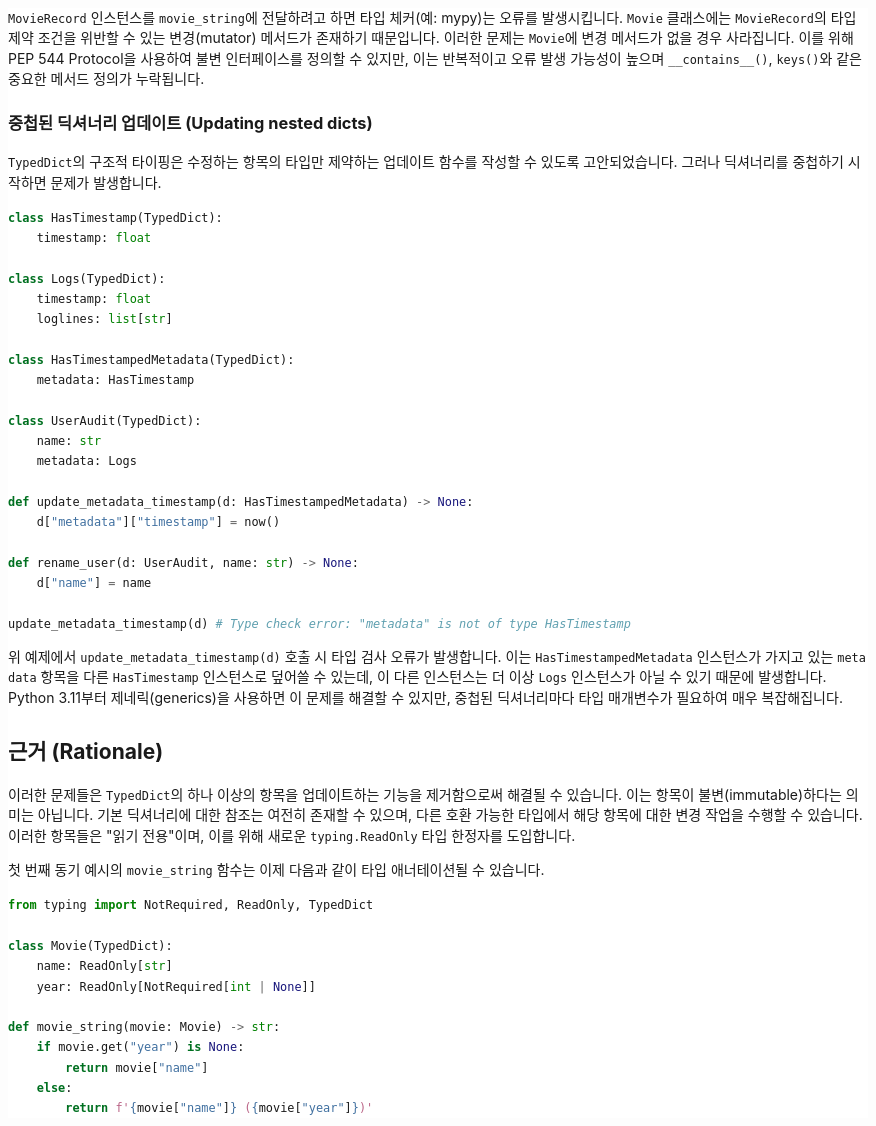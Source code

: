 `MovieRecord` 인스턴스를 `movie_string`에 전달하려고 하면 타입 체커(예: mypy)는 오류를 발생시킵니다. `Movie` 클래스에는 `MovieRecord`의 타입 제약 조건을 위반할 수 있는 변경(mutator) 메서드가 존재하기 때문입니다. 이러한 문제는 `Movie`에 변경 메서드가 없을 경우 사라집니다. 이를 위해 PEP 544 Protocol을 사용하여 불변 인터페이스를 정의할 수 있지만, 이는 반복적이고 오류 발생 가능성이 높으며 `__contains__()`, `keys()`와 같은 중요한 메서드 정의가 누락됩니다.

### 중첩된 딕셔너리 업데이트 (Updating nested dicts)

`TypedDict`의 구조적 타이핑은 수정하는 항목의 타입만 제약하는 업데이트 함수를 작성할 수 있도록 고안되었습니다. 그러나 딕셔너리를 중첩하기 시작하면 문제가 발생합니다.

```python
class HasTimestamp(TypedDict):
    timestamp: float

class Logs(TypedDict):
    timestamp: float
    loglines: list[str]

class HasTimestampedMetadata(TypedDict):
    metadata: HasTimestamp

class UserAudit(TypedDict):
    name: str
    metadata: Logs

def update_metadata_timestamp(d: HasTimestampedMetadata) -> None:
    d["metadata"]["timestamp"] = now()

def rename_user(d: UserAudit, name: str) -> None:
    d["name"] = name

update_metadata_timestamp(d) # Type check error: "metadata" is not of type HasTimestamp
```
위 예제에서 `update_metadata_timestamp(d)` 호출 시 타입 검사 오류가 발생합니다. 이는 `HasTimestampedMetadata` 인스턴스가 가지고 있는 `metadata` 항목을 다른 `HasTimestamp` 인스턴스로 덮어쓸 수 있는데, 이 다른 인스턴스는 더 이상 `Logs` 인스턴스가 아닐 수 있기 때문에 발생합니다. Python 3.11부터 제네릭(generics)을 사용하면 이 문제를 해결할 수 있지만, 중첩된 딕셔너리마다 타입 매개변수가 필요하여 매우 복잡해집니다.

## 근거 (Rationale)

이러한 문제들은 `TypedDict`의 하나 이상의 항목을 업데이트하는 기능을 제거함으로써 해결될 수 있습니다. 이는 항목이 불변(immutable)하다는 의미는 아닙니다. 기본 딕셔너리에 대한 참조는 여전히 존재할 수 있으며, 다른 호환 가능한 타입에서 해당 항목에 대한 변경 작업을 수행할 수 있습니다. 이러한 항목들은 "읽기 전용"이며, 이를 위해 새로운 `typing.ReadOnly` 타입 한정자를 도입합니다.

첫 번째 동기 예시의 `movie_string` 함수는 이제 다음과 같이 타입 애너테이션될 수 있습니다.

```python
from typing import NotRequired, ReadOnly, TypedDict

class Movie(TypedDict):
    name: ReadOnly[str]
    year: ReadOnly[NotRequired[int | None]]

def movie_string(movie: Movie) -> str:
    if movie.get("year") is None:
        return movie["name"]
    else:
        return f'{movie["name"]} ({movie["year"]})'
```

